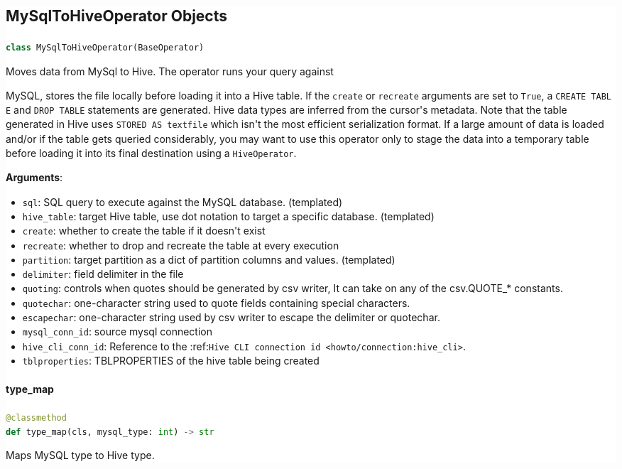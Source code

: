 <a id="hive.transfers.mysql_to_hive.MySqlToHiveOperator"></a>

## MySqlToHiveOperator Objects

```python
class MySqlToHiveOperator(BaseOperator)
```

Moves data from MySql to Hive. The operator runs your query against

MySQL, stores the file locally before loading it into a Hive table.
If the ``create`` or ``recreate`` arguments are set to ``True``,
a ``CREATE TABLE`` and ``DROP TABLE`` statements are generated.
Hive data types are inferred from the cursor's metadata. Note that the
table generated in Hive uses ``STORED AS textfile``
which isn't the most efficient serialization format. If a
large amount of data is loaded and/or if the table gets
queried considerably, you may want to use this operator only to
stage the data into a temporary table before loading it into its
final destination using a ``HiveOperator``.

**Arguments**:

- `sql`: SQL query to execute against the MySQL database. (templated)
- `hive_table`: target Hive table, use dot notation to target a
specific database. (templated)
- `create`: whether to create the table if it doesn't exist
- `recreate`: whether to drop and recreate the table at every
execution
- `partition`: target partition as a dict of partition columns
and values. (templated)
- `delimiter`: field delimiter in the file
- `quoting`: controls when quotes should be generated by csv writer,
It can take on any of the csv.QUOTE_* constants.
- `quotechar`: one-character string used to quote fields
containing special characters.
- `escapechar`: one-character string used by csv writer to escape
the delimiter or quotechar.
- `mysql_conn_id`: source mysql connection
- `hive_cli_conn_id`: Reference to the
:ref:`Hive CLI connection id <howto/connection:hive_cli>`.
- `tblproperties`: TBLPROPERTIES of the hive table being created

<a id="hive.transfers.mysql_to_hive.MySqlToHiveOperator.type_map"></a>

#### type\_map

```python
@classmethod
def type_map(cls, mysql_type: int) -> str
```

Maps MySQL type to Hive type.

<a id="hive.transfers"></a>
